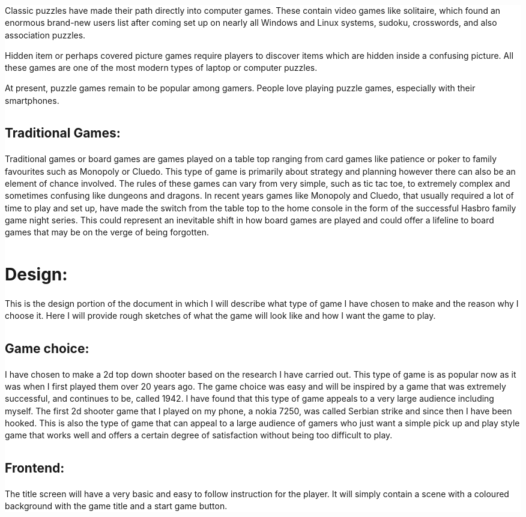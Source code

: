 Classic puzzles have made their path directly into computer games. These contain
video games like solitaire, which found an enormous brand-new users list after
coming set up on nearly all Windows and Linux systems, sudoku, crosswords, and
also association puzzles.   
  
Hidden item or perhaps covered picture games require players to discover items
which are hidden inside a confusing picture. All these games are one of the most
modern types of laptop or computer puzzles. 

At present, puzzle games remain to be popular among gamers. People love playing
puzzle games, especially with their smartphones.

Traditional Games:
------------------

Traditional games or board games are games played on a table top ranging from
card games like patience or poker to family favourites such as Monopoly or
Cluedo. This type of game is primarily about strategy and planning however there
can also be an element of chance involved. The rules of these games can vary
from very simple, such as tic tac toe, to extremely complex and sometimes
confusing like dungeons and dragons. In recent years games like Monopoly and
Cluedo, that usually required a lot of time to play and set up, have made the
switch from the table top to the home console in the form of the successful
Hasbro family game night series. This could represent an inevitable shift in how
board games are played and could offer a lifeline to board games that may be on
the verge of being forgotten.

Design:
=======

This is the design portion of the document in which I will describe what type of
game I have chosen to make and the reason why I choose it. Here I will provide
rough sketches of what the game will look like and how I want the game to play.

Game choice:
------------

I have chosen to make a 2d top down shooter based on the research I have carried
out. This type of game is as popular now as it was when I first played them over
20 years ago. The game choice was easy and will be inspired by a game that was
extremely successful, and continues to be, called 1942. I have found that this
type of game appeals to a very large audience including myself. The first 2d
shooter game that I played on my phone, a nokia 7250, was called Serbian strike
and since then I have been hooked. This is also the type of game that can appeal
to a large audience of gamers who just want a simple pick up and play style game
that works well and offers a certain degree of satisfaction without being too
difficult to play.

Frontend:
---------

The title screen will have a very basic and easy to follow instruction for the
player. It will simply contain a scene with a coloured background with the game
title and a start game button.
